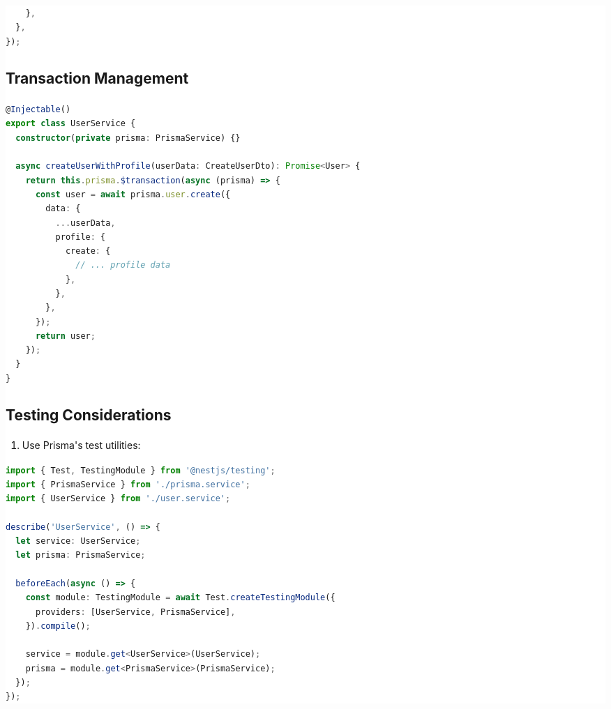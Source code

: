 ```typescript
    },
  },
});
```

## Transaction Management

```typescript
@Injectable()
export class UserService {
  constructor(private prisma: PrismaService) {}

  async createUserWithProfile(userData: CreateUserDto): Promise<User> {
    return this.prisma.$transaction(async (prisma) => {
      const user = await prisma.user.create({
        data: {
          ...userData,
          profile: {
            create: {
              // ... profile data
            },
          },
        },
      });
      return user;
    });
  }
}
```

## Testing Considerations

1. Use Prisma's test utilities:

```typescript
import { Test, TestingModule } from '@nestjs/testing';
import { PrismaService } from './prisma.service';
import { UserService } from './user.service';

describe('UserService', () => {
  let service: UserService;
  let prisma: PrismaService;

  beforeEach(async () => {
    const module: TestingModule = await Test.createTestingModule({
      providers: [UserService, PrismaService],
    }).compile();

    service = module.get<UserService>(UserService);
    prisma = module.get<PrismaService>(PrismaService);
  });
});
```
